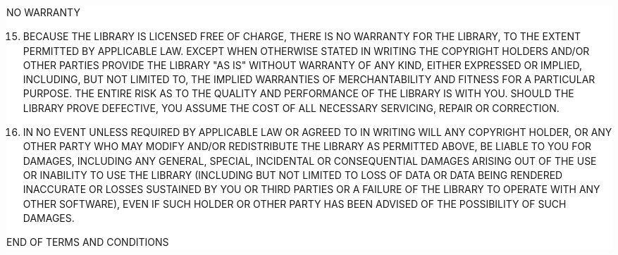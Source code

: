 NO WARRANTY

15. BECAUSE THE LIBRARY IS LICENSED FREE OF CHARGE, THERE IS NO WARRANTY FOR THE 
LIBRARY, TO THE EXTENT PERMITTED BY APPLICABLE LAW. EXCEPT WHEN OTHERWISE STATED 
IN WRITING THE COPYRIGHT HOLDERS AND/OR OTHER PARTIES PROVIDE THE LIBRARY "AS IS" 
WITHOUT WARRANTY OF ANY KIND, EITHER EXPRESSED OR IMPLIED, INCLUDING, BUT NOT 
LIMITED TO, THE IMPLIED WARRANTIES OF MERCHANTABILITY AND FITNESS FOR A PARTICULAR 
PURPOSE. THE ENTIRE RISK AS TO THE QUALITY AND PERFORMANCE OF THE LIBRARY IS WITH 
YOU. SHOULD THE LIBRARY PROVE DEFECTIVE, YOU ASSUME THE COST OF ALL NECESSARY 
SERVICING, REPAIR OR CORRECTION.

16. IN NO EVENT UNLESS REQUIRED BY APPLICABLE LAW OR AGREED TO IN WRITING WILL 
ANY COPYRIGHT HOLDER, OR ANY OTHER PARTY WHO MAY MODIFY AND/OR REDISTRIBUTE THE 
LIBRARY AS PERMITTED ABOVE, BE LIABLE TO YOU FOR DAMAGES, INCLUDING ANY GENERAL, 
SPECIAL, INCIDENTAL OR CONSEQUENTIAL DAMAGES ARISING OUT OF THE USE OR INABILITY 
TO USE THE LIBRARY (INCLUDING BUT NOT LIMITED TO LOSS OF DATA OR DATA BEING 
RENDERED INACCURATE OR LOSSES SUSTAINED BY YOU OR THIRD PARTIES OR A FAILURE OF 
THE LIBRARY TO OPERATE WITH ANY OTHER SOFTWARE), EVEN IF SUCH HOLDER OR OTHER 
PARTY HAS BEEN ADVISED OF THE POSSIBILITY OF SUCH DAMAGES.

END OF TERMS AND CONDITIONS
